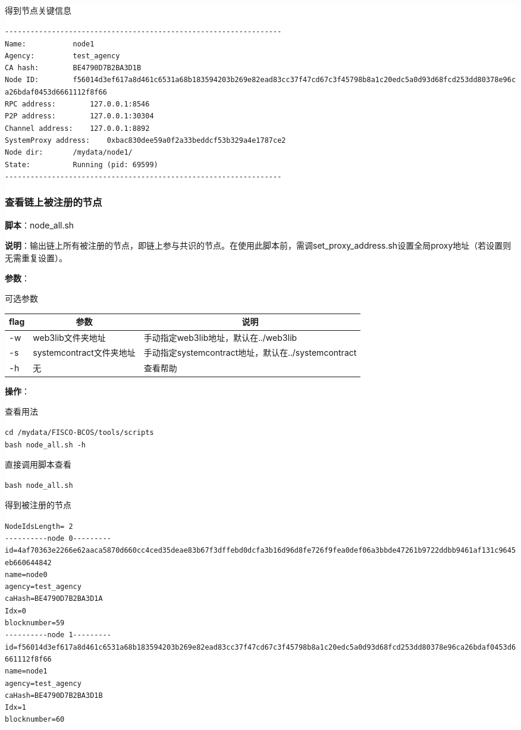 得到节点关键信息

``` log
-----------------------------------------------------------------
Name:			node1
Agency:			test_agency
CA hash:		BE4790D7B2BA3D1B
Node ID:		f56014d3ef617a8d461c6531a68b183594203b269e82ead83cc37f47cd67c3f45798b8a1c20edc5a0d93d68fcd253dd80378e96ca26bdaf0453d6661112f8f66
RPC address:		127.0.0.1:8546
P2P address:		127.0.0.1:30304
Channel address:	127.0.0.1:8892
SystemProxy address:	0xbac830dee59a0f2a33beddcf53b329a4e1787ce2
Node dir:		/mydata/node1/
State:			Running (pid: 69599)
-----------------------------------------------------------------
```

### 查看链上被注册的节点

**脚本**：node_all.sh

**说明**：输出链上所有被注册的节点，即链上参与共识的节点。在使用此脚本前，需调set_proxy_address.sh设置全局proxy地址（若设置则无需重复设置）。

**参数**：

可选参数

| flag | 参数                  | 说明                                       |
| ---- | ------------------- | ---------------------------------------- |
| -w   | web3lib文件夹地址        | 手动指定web3lib地址，默认在../web3lib              |
| -s   | systemcontract文件夹地址 | 手动指定systemcontract地址，默认在../systemcontract |
| -h   | 无                   | 查看帮助                                     |

**操作**：

查看用法

``` shell
cd /mydata/FISCO-BCOS/tools/scripts
bash node_all.sh -h
```

直接调用脚本查看

``` shell
bash node_all.sh
```

得到被注册的节点

``` log
NodeIdsLength= 2
----------node 0---------
id=4af70363e2266e62aaca5870d660cc4ced35deae83b67f3dffebd0dcfa3b16d96d8fe726f9fea0def06a3bbde47261b9722ddbb9461af131c9645eb660644842
name=node0
agency=test_agency
caHash=BE4790D7B2BA3D1A
Idx=0
blocknumber=59
----------node 1---------
id=f56014d3ef617a8d461c6531a68b183594203b269e82ead83cc37f47cd67c3f45798b8a1c20edc5a0d93d68fcd253dd80378e96ca26bdaf0453d6661112f8f66
name=node1
agency=test_agency
caHash=BE4790D7B2BA3D1B
Idx=1
blocknumber=60
```